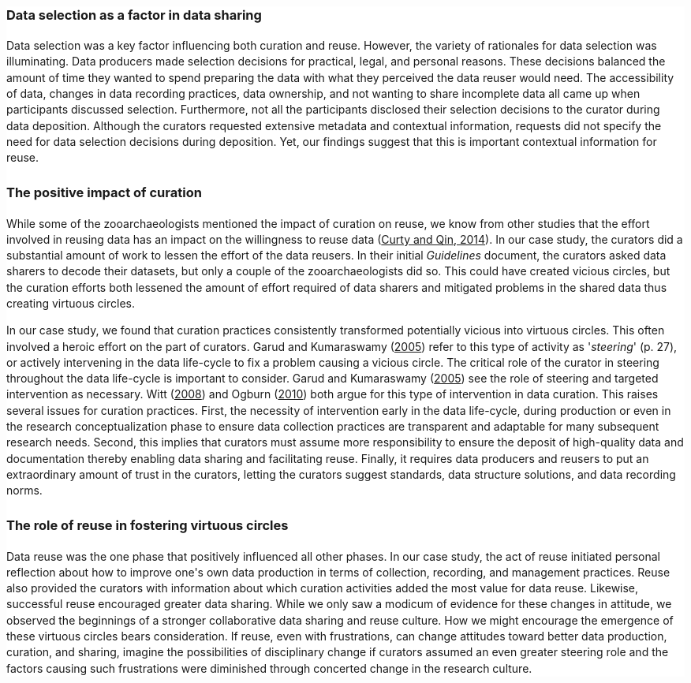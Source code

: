 </section>

<section>

### Data selection as a factor in data sharing

Data selection was a key factor influencing both curation and reuse. However, the variety of rationales for data selection was illuminating. Data producers made selection decisions for practical, legal, and personal reasons. These decisions balanced the amount of time they wanted to spend preparing the data with what they perceived the data reuser would need. The accessibility of data, changes in data recording practices, data ownership, and not wanting to share incomplete data all came up when participants discussed selection. Furthermore, not all the participants disclosed their selection decisions to the curator during data deposition. Although the curators requested extensive metadata and contextual information, requests did not specify the need for data selection decisions during deposition. Yet, our findings suggest that this is important contextual information for reuse.

</section>

<section>

### The positive impact of curation

While some of the zooarchaeologists mentioned the impact of curation on reuse, we know from other studies that the effort involved in reusing data has an impact on the willingness to reuse data ([Curty and Qin, 2014](#cur14)). In our case study, the curators did a substantial amount of work to lessen the effort of the data reusers. In their initial _Guidelines_ document, the curators asked data sharers to decode their datasets, but only a couple of the zooarchaeologists did so. This could have created vicious circles, but the curation efforts both lessened the amount of effort required of data sharers and mitigated problems in the shared data thus creating virtuous circles.

In our case study, we found that curation practices consistently transformed potentially vicious into virtuous circles. This often involved a heroic effort on the part of curators. Garud and Kumaraswamy ([2005](#gar05)) refer to this type of activity as '_steering_' (p. 27), or actively intervening in the data life-cycle to fix a problem causing a vicious circle. The critical role of the curator in steering throughout the data life-cycle is important to consider. Garud and Kumaraswamy ([2005](#gar05)) see the role of steering and targeted intervention as necessary. Witt ([2008](#wit08)) and Ogburn ([2010](#ogb10)) both argue for this type of intervention in data curation. This raises several issues for curation practices. First, the necessity of intervention early in the data life-cycle, during production or even in the research conceptualization phase to ensure data collection practices are transparent and adaptable for many subsequent research needs. Second, this implies that curators must assume more responsibility to ensure the deposit of high-quality data and documentation thereby enabling data sharing and facilitating reuse. Finally, it requires data producers and reusers to put an extraordinary amount of trust in the curators, letting the curators suggest standards, data structure solutions, and data recording norms.

</section>

<section>

### The role of reuse in fostering virtuous circles

Data reuse was the one phase that positively influenced all other phases. In our case study, the act of reuse initiated personal reflection about how to improve one's own data production in terms of collection, recording, and management practices. Reuse also provided the curators with information about which curation activities added the most value for data reuse. Likewise, successful reuse encouraged greater data sharing. While we only saw a modicum of evidence for these changes in attitude, we observed the beginnings of a stronger collaborative data sharing and reuse culture. How we might encourage the emergence of these virtuous circles bears consideration. If reuse, even with frustrations, can change attitudes toward better data production, curation, and sharing, imagine the possibilities of disciplinary change if curators assumed an even greater steering role and the factors causing such frustrations were diminished through concerted change in the research culture.
